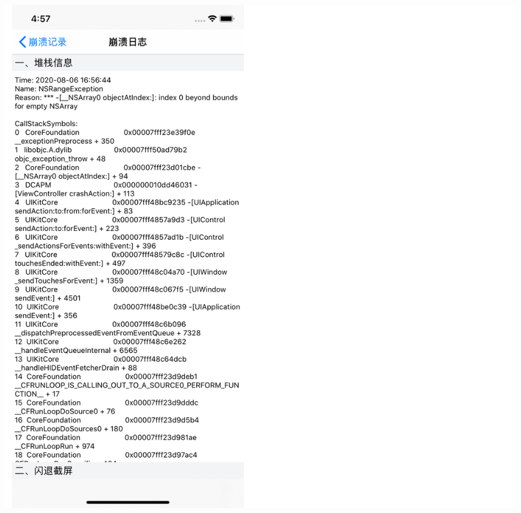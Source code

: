 <img src="https://github.com/PrideIce/APMKit/blob/master/DCAPM/Resources/Preview/Preview-9.png" width="414" height="846" align="middle" />